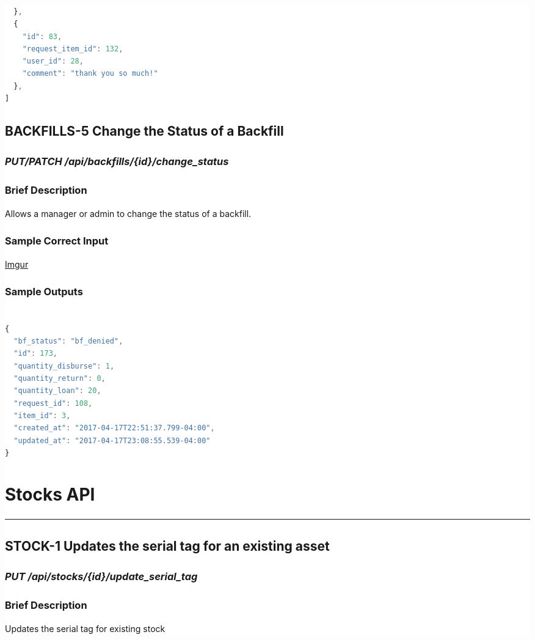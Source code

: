 ```javascript
  },
  {
    "id": 83,
    "request_item_id": 132,
    "user_id": 28,
    "comment": "thank you so much!"
  },
]
```


## BACKFILLS-5 Change the Status of a Backfill ##

### *PUT/PATCH /api/backfills/{id}/change_status* ###

### Brief Description ###
Allows a manager or admin to change the status of a backfill.  

### Sample Correct Input ###

[Imgur](http://i.imgur.com/il0V1oU.png)

### Sample Outputs ###

```javascript

{
  "bf_status": "bf_denied",
  "id": 173,
  "quantity_disburse": 1,
  "quantity_return": 0,
  "quantity_loan": 20,
  "request_id": 108,
  "item_id": 3,
  "created_at": "2017-04-17T22:51:37.799-04:00",
  "updated_at": "2017-04-17T23:08:55.539-04:00"
}
```


# Stocks API #
----------

## STOCK-1 Updates the serial tag for an existing asset ##

### *PUT /api/stocks/{id}/update_serial_tag* ###

### Brief Description ###
Updates the serial tag for existing stock
